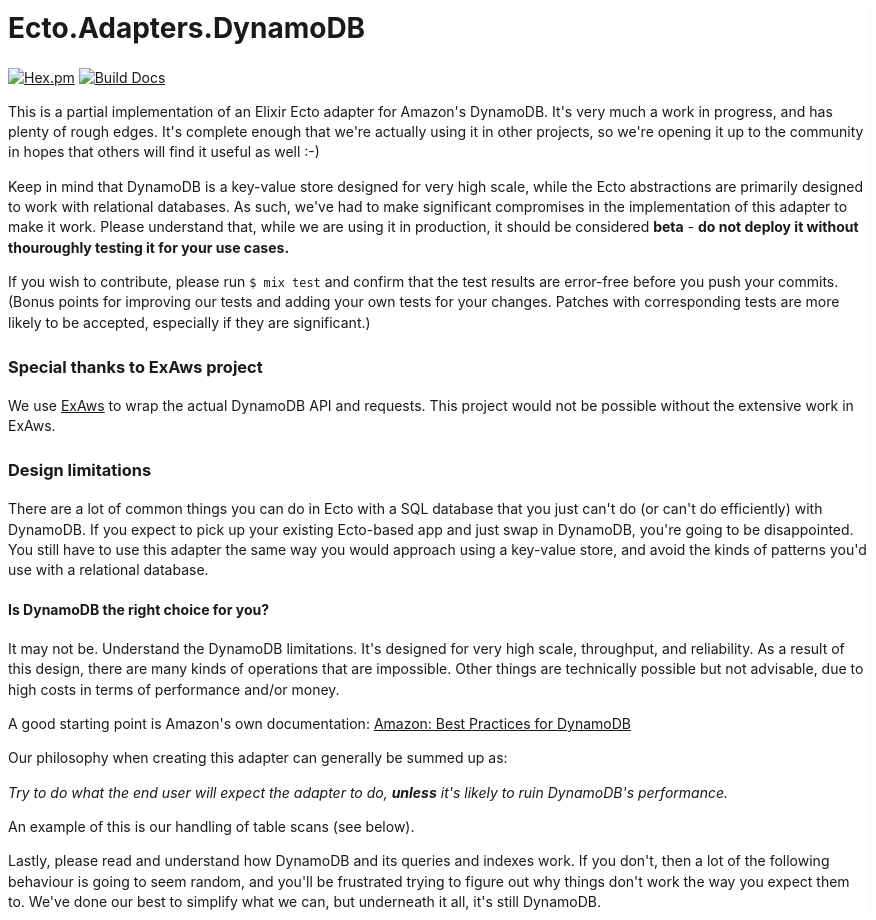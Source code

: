 # Ecto.Adapters.DynamoDB
[![Hex.pm](https://img.shields.io/hexpm/v/ecto_adapters_dynamodb.svg)](https://hex.pm/packages/ecto_adapters_dynamodb)
[![Build Docs](https://img.shields.io/badge/hexdocs-release-blue.svg)](https://hexdocs.pm/ecto_adapters_dynamodb/Ecto.Adapters.DynamoDB.html)

This is a partial implementation of an Elixir Ecto adapter for Amazon's DynamoDB. It's very much a work in progress, and has plenty of rough edges. It's complete enough that we're actually using it in other projects, so we're opening it up to the community in hopes that others will find it useful as well :-)

Keep in mind that DynamoDB is a key-value store designed for very high scale, while the Ecto abstractions are primarily designed to work with relational databases. As such, we've had to make significant compromises in the implementation of this adapter to make it work. Please understand that, while we are using it in production, it should be considered **beta** - **do not deploy it without thouroughly testing it for your use cases.**

If you wish to contribute, please run `$ mix test` and confirm that the test results are error-free before you push your commits. (Bonus points for improving our tests and adding your own tests for your changes. Patches with corresponding tests are more likely to be accepted, especially if they are significant.)

### Special thanks to ExAws project

We use [ExAws](https://github.com/CargoSense/ex_aws/) to wrap the actual DynamoDB API and requests. This project would not be possible without the extensive work in ExAws.

### Design limitations

There are a lot of common things you can do in Ecto with a SQL database that you just can't do (or can't do efficiently) with DynamoDB. If you expect to pick up your existing Ecto-based app and just swap in DynamoDB, you're going to be disappointed. You still have to use this adapter the same way you would approach using a key-value store, and avoid the kinds of patterns you'd use with a relational database.

#### Is DynamoDB the right choice for you?

It may not be. Understand the DynamoDB limitations. It's designed for very high scale, throughput, and reliability. As a result of this design, there are many kinds of operations that are impossible. Other things are technically possible but not advisable, due to high costs in terms of performance and/or money.

A good starting point is Amazon's own documentation:
[Amazon: Best Practices for DynamoDB](http://docs.aws.amazon.com/amazondynamodb/latest/developerguide/BestPractices.html)

Our philosophy when creating this adapter can generally be summed up as:

 *Try to do what the end user will expect the adapter to do, **unless** it's likely to ruin DynamoDB's performance.*

An example of this is our handling of table scans (see below).

Lastly, please read and understand how DynamoDB and its queries and indexes work. If you don't, then a lot of the following behaviour is going to seem random, and you'll be frustrated trying to figure out why things don't work the way you expect them to. We've done our best to simplify what we can, but underneath it all, it's still DynamoDB.
